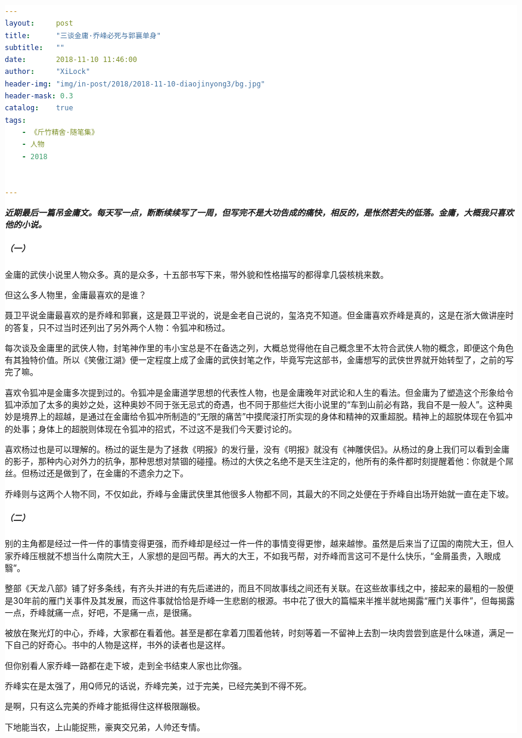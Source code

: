```yaml
---
layout:     post
title:      "三谈金庸·乔峰必死与郭襄单身"
subtitle:   ""
date:       2018-11-10 11:46:00
author:     "XiLock"
header-img: "img/in-post/2018/2018-11-10-diaojinyong3/bg.jpg"
header-mask: 0.3
catalog:    true
tags:
    - 《斤竹精舍·随笔集》
    - 人物
    - 2018


---
```


***近期最后一篇吊金庸文。每天写一点，断断续续写了一周，但写完不是大功告成的痛快，相反的，是怅然若失的低落。金庸，大概我只喜欢他的小说。***

##### （一）

金庸的武侠小说里人物众多。真的是众多，十五部书写下来，带外貌和性格描写的都得拿几袋核桃来数。

但这么多人物里，金庸最喜欢的是谁？

聂卫平说金庸最喜欢的是乔峰和郭襄，这是聂卫平说的，说是金老自己说的，玺洛克不知道。但金庸喜欢乔峰是真的，这是在浙大做讲座时的答复，只不过当时还列出了另外两个人物：令狐冲和杨过。

每次谈及金庸里的武侠人物，封笔神作里的韦小宝总是不在备选之列，大概总觉得他在自己概念里不太符合武侠人物的概念，即便这个角色有其独特价值。所以《笑傲江湖》便一定程度上成了金庸的武侠封笔之作，毕竟写完这部书，金庸想写的武侠世界就开始转型了，之前的写完了嘛。

喜欢令狐冲是金庸多次提到过的。令狐冲是金庸道学思想的代表性人物，也是金庸晚年对武论和人生的看法。但金庸为了塑造这个形象给令狐冲添加了太多的奥妙之处，这种奥妙不同于张无忌式的奇遇，也不同于那些烂大街小说里的“车到山前必有路，我自不是一般人”。这种奥妙是境界上的超越，是通过在金庸给令狐冲所制造的“无限的痛苦”中摸爬滚打所实现的身体和精神的双重超脱。精神上的超脱体现在令狐冲的处事；身体上的超脱则体现在令狐冲的招式，不过这不是我们今天要讨论的。

喜欢杨过也是可以理解的。杨过的诞生是为了拯救《明报》的发行量，没有《明报》就没有《神雕侠侣》。从杨过的身上我们可以看到金庸的影子，那种内心对外力的抗争，那种思想对禁锢的碰撞。杨过的大侠之名绝不是天生注定的，他所有的条件都时刻提醒着他：你就是个屌丝。但杨过还是做到了，在金庸的不遗余力之下。

乔峰则与这两个人物不同，不仅如此，乔峰与金庸武侠里其他很多人物都不同，其最大的不同之处便在于乔峰自出场开始就一直在走下坡。

##### （二）
别的主角都是经过一件一件的事情变得更强，而乔峰却是经过一件一件的事情变得更惨，越来越惨。虽然是后来当了辽国的南院大王，但人家乔峰压根就不想当什么南院大王，人家想的是回丐帮。再大的大王，不如我丐帮，对乔峰而言这可不是什么快乐，“金屑虽贵，入眼成翳”。

整部《天龙八部》铺了好多条线，有齐头并进的有先后递进的，而且不同故事线之间还有关联。在这些故事线之中，接起来的最粗的一股便是30年前的雁门关事件及其发展，而这件事就恰恰是乔峰一生悲剧的根源。书中花了很大的篇幅来半推半就地揭露“雁门关事件”，但每揭露一点，乔峰就痛一点，好吧，不是痛一点，是很痛。

被放在聚光灯的中心，乔峰，大家都在看着他。甚至是都在拿着刀围着他转，时刻等着一不留神上去割一块肉尝尝到底是什么味道，满足一下自己的好奇心。书中的人物是这样，书外的读者也是这样。

但你别看人家乔峰一路都在走下坡，走到全书结束人家也比你强。

乔峰实在是太强了，用Q师兄的话说，乔峰完美，过于完美，已经完美到不得不死。

是啊，只有这么完美的乔峰才能抵得住这样极限蹦极。

下地能当农，上山能捉熊，豪爽交兄弟，人帅还专情。
